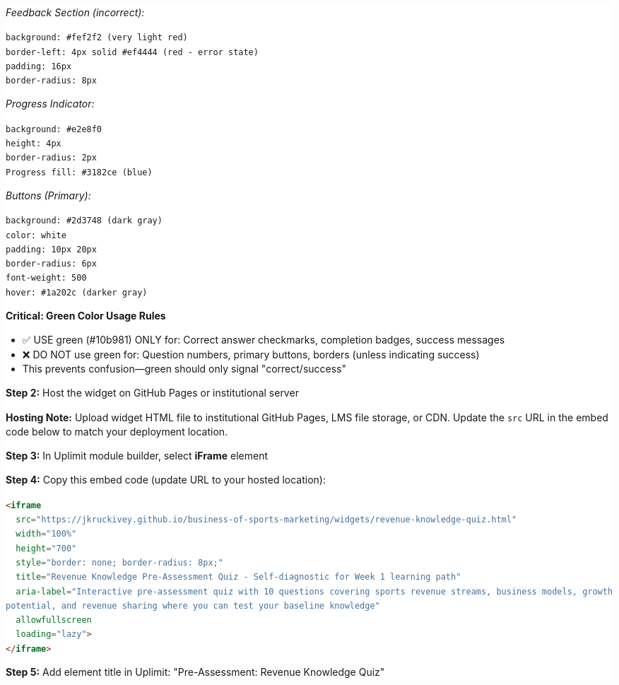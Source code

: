 *Feedback Section (incorrect):*
```
background: #fef2f2 (very light red)
border-left: 4px solid #ef4444 (red - error state)
padding: 16px
border-radius: 8px
```

*Progress Indicator:*
```
background: #e2e8f0
height: 4px
border-radius: 2px
Progress fill: #3182ce (blue)
```

*Buttons (Primary):*
```
background: #2d3748 (dark gray)
color: white
padding: 10px 20px
border-radius: 6px
font-weight: 500
hover: #1a202c (darker gray)
```

**Critical: Green Color Usage Rules**
- ✅ USE green (#10b981) ONLY for: Correct answer checkmarks, completion badges, success messages
- ❌ DO NOT use green for: Question numbers, primary buttons, borders (unless indicating success)
- This prevents confusion—green should only signal "correct/success"

**Step 2:** Host the widget on GitHub Pages or institutional server

**Hosting Note:** Upload widget HTML file to institutional GitHub Pages, LMS file storage, or CDN. Update the `src` URL in the embed code below to match your deployment location.

**Step 3:** In Uplimit module builder, select **iFrame** element

**Step 4:** Copy this embed code (update URL to your hosted location):

```html
<iframe
  src="https://jkruckivey.github.io/business-of-sports-marketing/widgets/revenue-knowledge-quiz.html"
  width="100%"
  height="700"
  style="border: none; border-radius: 8px;"
  title="Revenue Knowledge Pre-Assessment Quiz - Self-diagnostic for Week 1 learning path"
  aria-label="Interactive pre-assessment quiz with 10 questions covering sports revenue streams, business models, growth potential, and revenue sharing where you can test your baseline knowledge"
  allowfullscreen
  loading="lazy">
</iframe>
```

**Step 5:** Add element title in Uplimit: "Pre-Assessment: Revenue Knowledge Quiz"
